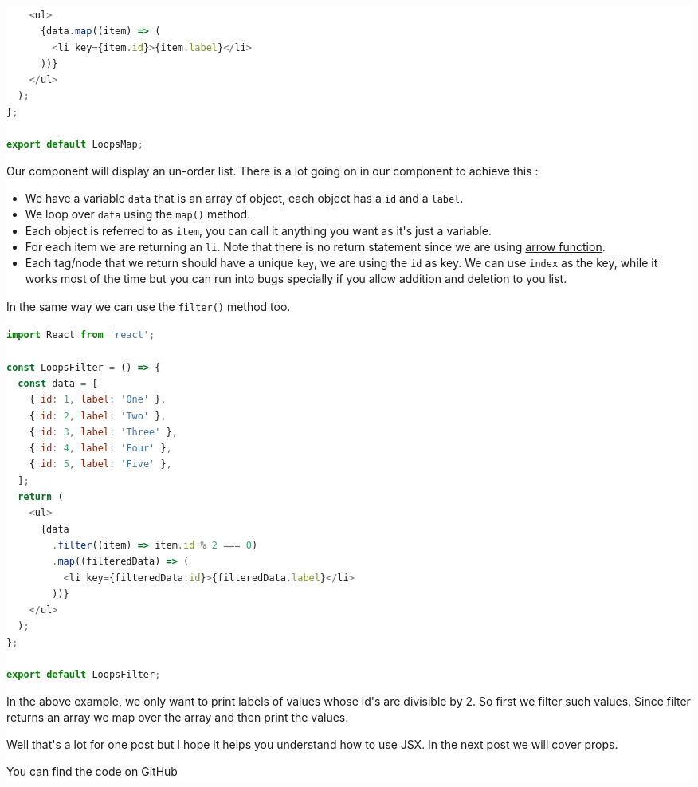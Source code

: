 ```javascript
    <ul>
      {data.map((item) => (
        <li key={item.id}>{item.label}</li>
      ))}
    </ul>
  );
};

export default LoopsMap;
```
Our component will display an un-order list. There is a lot going on in our component to achieve this :
- We have a variable `data` that is an array of object, each object has a `id` and a `label`.
- We loop over `data` using the `map()` method.
- Each object is referred to as `item`, you can call it anything you want as it's just a variable.
- For each item we are returning an `li`. Note that there is no return statement since we are using [arrow function](https://developer.mozilla.org/en-US/docs/Web/JavaScript/Reference/Functions/Arrow_functions).
- Each tag/node that we return should have a unique `key`, we are using the `id` as key. We can use `index` as the key, while it works most of the time but you can run into bugs specially if you allow addition and deletion to you list.

In the same way we can use the `filter()` method too.
```javascript
import React from 'react';

const LoopsFilter = () => {
  const data = [
    { id: 1, label: 'One' },
    { id: 2, label: 'Two' },
    { id: 3, label: 'Three' },
    { id: 4, label: 'Four' },
    { id: 5, label: 'Five' },
  ];
  return (
    <ul>
      {data
        .filter((item) => item.id % 2 === 0)
        .map((filteredData) => (
          <li key={filteredData.id}>{filteredData.label}</li>
        ))}
    </ul>
  );
};

export default LoopsFilter;
```
In the above example, we only want to print labels of values whose id's are divisible by 2. So first we filter such values.  Since filter returns an array we map over the array and then print the values.

Well that's a lot for one post but I hope it helps you understand how to use JSX. In the next post we will cover props.

You can find the code on [GitHub](https://github.com/dsouzaalfred/blogdemos/tree/master/jsx-what-is-that)
